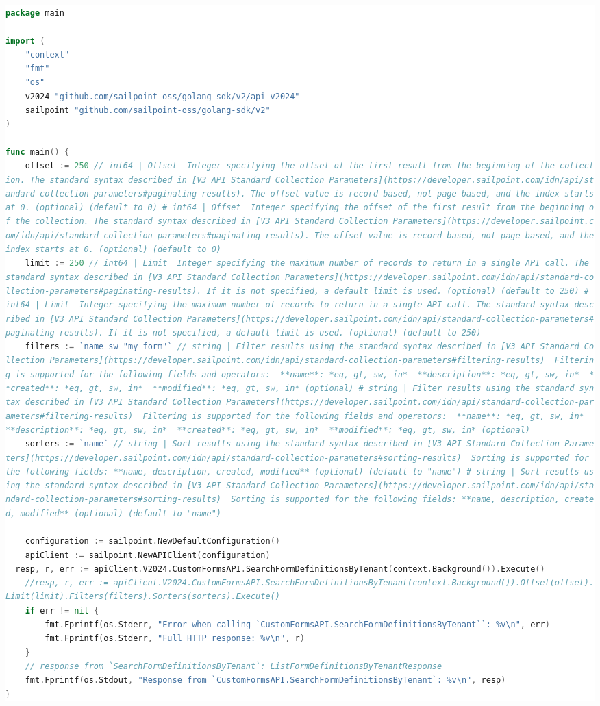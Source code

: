 ```go
package main

import (
	"context"
	"fmt"
	"os"
    v2024 "github.com/sailpoint-oss/golang-sdk/v2/api_v2024"
	sailpoint "github.com/sailpoint-oss/golang-sdk/v2"
)

func main() {
    offset := 250 // int64 | Offset  Integer specifying the offset of the first result from the beginning of the collection. The standard syntax described in [V3 API Standard Collection Parameters](https://developer.sailpoint.com/idn/api/standard-collection-parameters#paginating-results). The offset value is record-based, not page-based, and the index starts at 0. (optional) (default to 0) # int64 | Offset  Integer specifying the offset of the first result from the beginning of the collection. The standard syntax described in [V3 API Standard Collection Parameters](https://developer.sailpoint.com/idn/api/standard-collection-parameters#paginating-results). The offset value is record-based, not page-based, and the index starts at 0. (optional) (default to 0)
    limit := 250 // int64 | Limit  Integer specifying the maximum number of records to return in a single API call. The standard syntax described in [V3 API Standard Collection Parameters](https://developer.sailpoint.com/idn/api/standard-collection-parameters#paginating-results). If it is not specified, a default limit is used. (optional) (default to 250) # int64 | Limit  Integer specifying the maximum number of records to return in a single API call. The standard syntax described in [V3 API Standard Collection Parameters](https://developer.sailpoint.com/idn/api/standard-collection-parameters#paginating-results). If it is not specified, a default limit is used. (optional) (default to 250)
    filters := `name sw "my form"` // string | Filter results using the standard syntax described in [V3 API Standard Collection Parameters](https://developer.sailpoint.com/idn/api/standard-collection-parameters#filtering-results)  Filtering is supported for the following fields and operators:  **name**: *eq, gt, sw, in*  **description**: *eq, gt, sw, in*  **created**: *eq, gt, sw, in*  **modified**: *eq, gt, sw, in* (optional) # string | Filter results using the standard syntax described in [V3 API Standard Collection Parameters](https://developer.sailpoint.com/idn/api/standard-collection-parameters#filtering-results)  Filtering is supported for the following fields and operators:  **name**: *eq, gt, sw, in*  **description**: *eq, gt, sw, in*  **created**: *eq, gt, sw, in*  **modified**: *eq, gt, sw, in* (optional)
    sorters := `name` // string | Sort results using the standard syntax described in [V3 API Standard Collection Parameters](https://developer.sailpoint.com/idn/api/standard-collection-parameters#sorting-results)  Sorting is supported for the following fields: **name, description, created, modified** (optional) (default to "name") # string | Sort results using the standard syntax described in [V3 API Standard Collection Parameters](https://developer.sailpoint.com/idn/api/standard-collection-parameters#sorting-results)  Sorting is supported for the following fields: **name, description, created, modified** (optional) (default to "name")

	configuration := sailpoint.NewDefaultConfiguration()
	apiClient := sailpoint.NewAPIClient(configuration)
  resp, r, err := apiClient.V2024.CustomFormsAPI.SearchFormDefinitionsByTenant(context.Background()).Execute()
	//resp, r, err := apiClient.V2024.CustomFormsAPI.SearchFormDefinitionsByTenant(context.Background()).Offset(offset).Limit(limit).Filters(filters).Sorters(sorters).Execute()
	if err != nil {
		fmt.Fprintf(os.Stderr, "Error when calling `CustomFormsAPI.SearchFormDefinitionsByTenant``: %v\n", err)
		fmt.Fprintf(os.Stderr, "Full HTTP response: %v\n", r)
	}
	// response from `SearchFormDefinitionsByTenant`: ListFormDefinitionsByTenantResponse
	fmt.Fprintf(os.Stdout, "Response from `CustomFormsAPI.SearchFormDefinitionsByTenant`: %v\n", resp)
}
```
